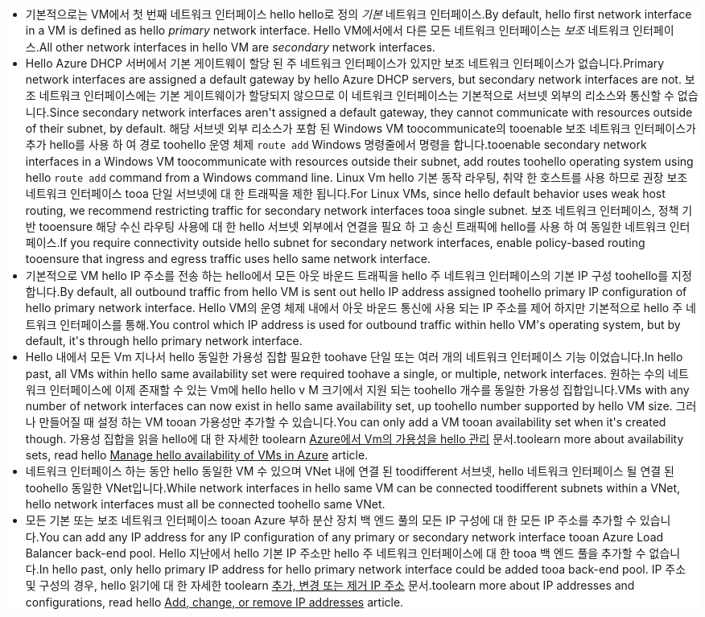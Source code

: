 - <span data-ttu-id="bb4a5-142">기본적으로는 VM에서 첫 번째 네트워크 인터페이스 hello hello로 정의 *기본* 네트워크 인터페이스.</span><span class="sxs-lookup"><span data-stu-id="bb4a5-142">By default, hello first network interface in a VM is defined as hello *primary* network interface.</span></span> <span data-ttu-id="bb4a5-143">Hello VM에서에서 다른 모든 네트워크 인터페이스는 *보조* 네트워크 인터페이스.</span><span class="sxs-lookup"><span data-stu-id="bb4a5-143">All other network interfaces in hello VM are *secondary* network interfaces.</span></span>
- <span data-ttu-id="bb4a5-144">Hello Azure DHCP 서버에서 기본 게이트웨이 할당 된 주 네트워크 인터페이스가 있지만 보조 네트워크 인터페이스가 없습니다.</span><span class="sxs-lookup"><span data-stu-id="bb4a5-144">Primary network interfaces are assigned a default gateway by hello Azure DHCP servers, but secondary network interfaces are not.</span></span> <span data-ttu-id="bb4a5-145">보조 네트워크 인터페이스에는 기본 게이트웨이가 할당되지 않으므로 이 네트워크 인터페이스는 기본적으로 서브넷 외부의 리소스와 통신할 수 없습니다.</span><span class="sxs-lookup"><span data-stu-id="bb4a5-145">Since secondary network interfaces aren't assigned a default gateway, they cannot communicate with resources outside of their subnet, by default.</span></span> <span data-ttu-id="bb4a5-146">해당 서브넷 외부 리소스가 포함 된 Windows VM toocommunicate의 tooenable 보조 네트워크 인터페이스가 추가 hello를 사용 하 여 경로 toohello 운영 체제 `route add` Windows 명령줄에서 명령을 합니다.</span><span class="sxs-lookup"><span data-stu-id="bb4a5-146">tooenable secondary network interfaces in a Windows VM toocommunicate with resources outside their subnet, add routes toohello operating system using hello `route add` command from a Windows command line.</span></span> <span data-ttu-id="bb4a5-147">Linux Vm hello 기본 동작 라우팅, 취약 한 호스트를 사용 하므로 권장 보조 네트워크 인터페이스 tooa 단일 서브넷에 대 한 트래픽을 제한 됩니다.</span><span class="sxs-lookup"><span data-stu-id="bb4a5-147">For Linux VMs, since hello default behavior uses weak host routing, we recommend restricting traffic for secondary network interfaces tooa single subnet.</span></span> <span data-ttu-id="bb4a5-148">보조 네트워크 인터페이스, 정책 기반 tooensure 해당 수신 라우팅 사용에 대 한 hello 서브넷 외부에서 연결을 필요 하 고 송신 트래픽에 hello를 사용 하 여 동일한 네트워크 인터페이스.</span><span class="sxs-lookup"><span data-stu-id="bb4a5-148">If you require connectivity outside hello subnet for secondary network interfaces, enable policy-based routing tooensure that ingress and egress traffic uses hello same network interface.</span></span>
- <span data-ttu-id="bb4a5-149">기본적으로 VM hello IP 주소를 전송 하는 hello에서 모든 아웃 바운드 트래픽을 hello 주 네트워크 인터페이스의 기본 IP 구성 toohello를 지정 합니다.</span><span class="sxs-lookup"><span data-stu-id="bb4a5-149">By default, all outbound traffic from hello VM is sent out hello IP address assigned toohello primary IP configuration of hello primary network interface.</span></span> <span data-ttu-id="bb4a5-150">Hello VM의 운영 체제 내에서 아웃 바운드 통신에 사용 되는 IP 주소를 제어 하지만 기본적으로 hello 주 네트워크 인터페이스를 통해.</span><span class="sxs-lookup"><span data-stu-id="bb4a5-150">You control which IP address is used for outbound traffic within hello VM's operating system, but by default, it's through hello primary network interface.</span></span>
- <span data-ttu-id="bb4a5-151">Hello 내에서 모든 Vm 지나서 hello 동일한 가용성 집합 필요한 toohave 단일 또는 여러 개의 네트워크 인터페이스 기능 이었습니다.</span><span class="sxs-lookup"><span data-stu-id="bb4a5-151">In hello past, all VMs within hello same availability set were required toohave a single, or multiple, network interfaces.</span></span> <span data-ttu-id="bb4a5-152">원하는 수의 네트워크 인터페이스에 이제 존재할 수 있는 Vm에 hello hello v M 크기에서 지원 되는 toohello 개수를 동일한 가용성 집합입니다.</span><span class="sxs-lookup"><span data-stu-id="bb4a5-152">VMs with any number of network interfaces can now exist in hello same availability set, up toohello number supported by hello VM size.</span></span> <span data-ttu-id="bb4a5-153">그러나 만들어질 때 설정 하는 VM tooan 가용성만 추가할 수 있습니다.</span><span class="sxs-lookup"><span data-stu-id="bb4a5-153">You can only add a VM tooan availability set when it's created though.</span></span> <span data-ttu-id="bb4a5-154">가용성 집합을 읽을 hello에 대 한 자세한 toolearn [Azure에서 Vm의 가용성을 hello 관리](../virtual-machines/windows/manage-availability.md?toc=%2fazure%2fvirtual-network%2ftoc.json#configure-multiple-virtual-machines-in-an-availability-set-for-redundancy) 문서.</span><span class="sxs-lookup"><span data-stu-id="bb4a5-154">toolearn more about availability sets, read hello [Manage hello availability of VMs in Azure](../virtual-machines/windows/manage-availability.md?toc=%2fazure%2fvirtual-network%2ftoc.json#configure-multiple-virtual-machines-in-an-availability-set-for-redundancy) article.</span></span>
- <span data-ttu-id="bb4a5-155">네트워크 인터페이스 하는 동안 hello 동일한 VM 수 있으며 VNet 내에 연결 된 toodifferent 서브넷, hello 네트워크 인터페이스 될 연결 된 toohello 동일한 VNet입니다.</span><span class="sxs-lookup"><span data-stu-id="bb4a5-155">While network interfaces in hello same VM can be connected toodifferent subnets within a VNet, hello network interfaces must all be connected toohello same VNet.</span></span>
- <span data-ttu-id="bb4a5-156">모든 기본 또는 보조 네트워크 인터페이스 tooan Azure 부하 분산 장치 백 엔드 풀의 모든 IP 구성에 대 한 모든 IP 주소를 추가할 수 있습니다.</span><span class="sxs-lookup"><span data-stu-id="bb4a5-156">You can add any IP address for any IP configuration of any primary or secondary network interface tooan Azure Load Balancer back-end pool.</span></span> <span data-ttu-id="bb4a5-157">Hello 지난에서 hello 기본 IP 주소만 hello 주 네트워크 인터페이스에 대 한 tooa 백 엔드 풀을 추가할 수 없습니다.</span><span class="sxs-lookup"><span data-stu-id="bb4a5-157">In hello past, only hello primary IP address for hello primary network interface could be added tooa back-end pool.</span></span> <span data-ttu-id="bb4a5-158">IP 주소 및 구성의 경우, hello 읽기에 대 한 자세한 toolearn [추가, 변경 또는 제거 IP 주소](virtual-network-network-interface-addresses.md) 문서.</span><span class="sxs-lookup"><span data-stu-id="bb4a5-158">toolearn more about IP addresses and configurations, read hello [Add, change, or remove IP addresses](virtual-network-network-interface-addresses.md) article.</span></span>